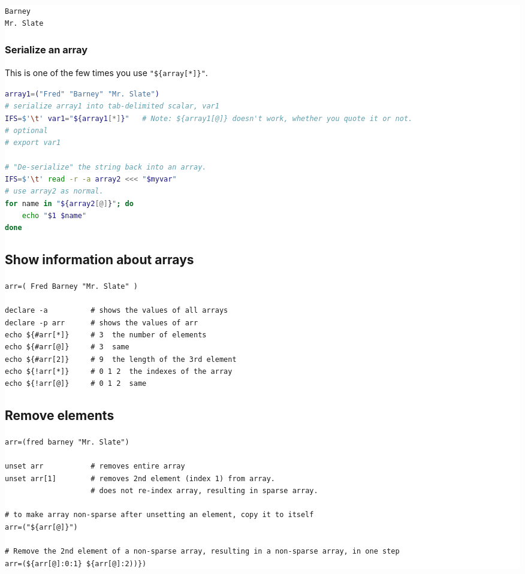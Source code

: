``` bash
Barney
Mr. Slate
```

### Serialize an array

This is one of the few times you use `"${array[*]}"`.
``` bash
array1=("Fred" "Barney" "Mr. Slate")
# serialize array1 into tab-delimited scalar, var1
IFS=$'\t' var1="${array1[*]}"   # Note: ${array1[@]} doesn't work, whether you quote it or not.
# optional
# export var1

# "De-serialize" the string back into an array.
IFS=$'\t' read -r -a array2 <<< "$myvar"
# use array2 as normal.
for name in "${array2[@]}"; do
    echo "$1 $name"
done
```

## Show information about arrays

    arr=( Fred Barney "Mr. Slate" )

    declare -a          # shows the values of all arrays
    declare -p arr      # shows the values of arr
    echo ${#arr[*]}     # 3  the number of elements
    echo ${#arr[@]}     # 3  same
    echo ${#arr[2]}     # 9  the length of the 3rd element
    echo ${!arr[*]}     # 0 1 2  the indexes of the array
    echo ${!arr[@]}     # 0 1 2  same

## Remove elements

    arr=(fred barney "Mr. Slate")

    unset arr           # removes entire array
    unset arr[1]        # removes 2nd element (index 1) from array. 
                        # does not re-index array, resulting in sparse array.

    # to make array non-sparse after unsetting an element, copy it to itself
    arr=("${arr[@]}")

    # Remove the 2nd element of a non-sparse array, resulting in a non-sparse array, in one step
    arr=(${arr[@]:0:1} ${arr[@]:2))})
